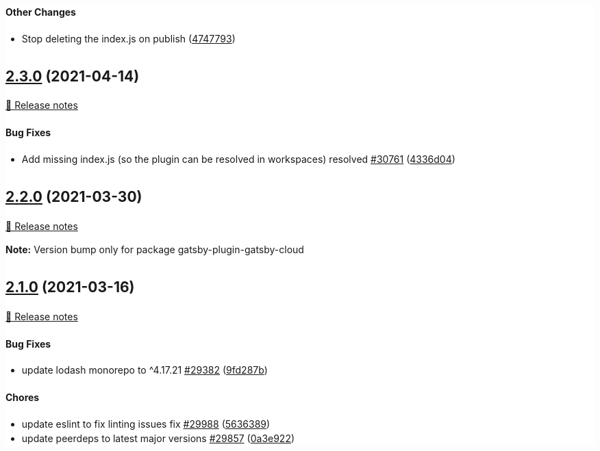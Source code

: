 #### Other Changes

- Stop deleting the index.js on publish ([4747793](https://github.com/gatsbyjs/gatsby/commit/47477934972fa554fb6c392d6c74cb6175ee8226))

## [2.3.0](https://github.com/gatsbyjs/gatsby/commits/gatsby-plugin-gatsby-cloud@2.3.0/packages/gatsby-plugin-gatsby-cloud) (2021-04-14)

[🧾 Release notes](https://www.gatsbyjs.com/docs/reference/release-notes/v3.3)

#### Bug Fixes

- Add missing index.js (so the plugin can be resolved in workspaces) resolved [#30761](https://github.com/gatsbyjs/gatsby/issues/30761) ([4336d04](https://github.com/gatsbyjs/gatsby/commit/4336d04005745fe8de2defd8bba0b93380f04359))

## [2.2.0](https://github.com/gatsbyjs/gatsby/commits/gatsby-plugin-gatsby-cloud@2.2.0/packages/gatsby-plugin-gatsby-cloud) (2021-03-30)

[🧾 Release notes](https://www.gatsbyjs.com/docs/reference/release-notes/v3.2)

**Note:** Version bump only for package gatsby-plugin-gatsby-cloud

## [2.1.0](https://github.com/gatsbyjs/gatsby/commits/gatsby-plugin-gatsby-cloud@2.1.0/packages/gatsby-plugin-gatsby-cloud) (2021-03-16)

[🧾 Release notes](https://www.gatsbyjs.com/docs/reference/release-notes/v3.1)

#### Bug Fixes

- update lodash monorepo to ^4.17.21 [#29382](https://github.com/gatsbyjs/gatsby/issues/29382) ([9fd287b](https://github.com/gatsbyjs/gatsby/commit/9fd287ba89eacd55652d468b18f6e1526230e7c6))

#### Chores

- update eslint to fix linting issues fix [#29988](https://github.com/gatsbyjs/gatsby/issues/29988) ([5636389](https://github.com/gatsbyjs/gatsby/commit/5636389e8fa626c644e90abc14589e9961d98c68))
- update peerdeps to latest major versions [#29857](https://github.com/gatsbyjs/gatsby/issues/29857) ([0a3e922](https://github.com/gatsbyjs/gatsby/commit/0a3e92296ad1da1f1358d5f8909cdba5b3370b9b))

<a name="before-release-process"></a>
